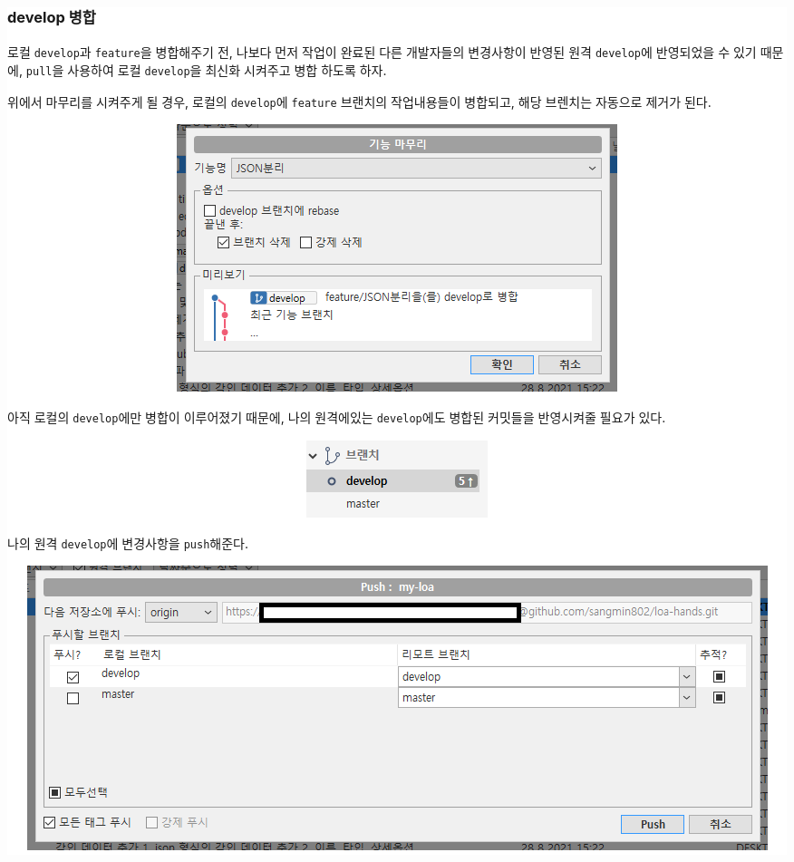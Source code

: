 ### develop 병합

로컬 `develop`과 `feature`을 병합해주기 전, 나보다 먼저 작업이 완료된 다른 개발자들의 변경사항이 반영된 원격 `develop`에 반영되었을 수 있기 때문에, `pull`을 사용하여 로컬 `develop`을 최신화 시켜주고 병합 하도록 하자.

위에서 마무리를 시켜주게 될 경우, 로컬의 `develop`에 `feature` 브랜치의 작업내용들이 병합되고, 해당 브렌치는 자동으로 제거가 된다.

<div style="text-align : center">
  <img src="/img/2021/08/30/11.PNG?raw=true" alt="11">
</div>

아직 로컬의 `develop`에만 병합이 이루어졌기 때문에, 나의 원격에있는 `develop`에도 병합된 커밋들을 반영시켜줄 필요가 있다.

<div style="text-align : center">
  <img src="/img/2021/08/30/12.PNG?raw=true" alt="12">
</div>

나의 원격 `develop`에 변경사항을 `push`해준다.

<div style="text-align : center">
  <img src="/img/2021/08/30/13.PNG?raw=true" alt="13">
</div>
